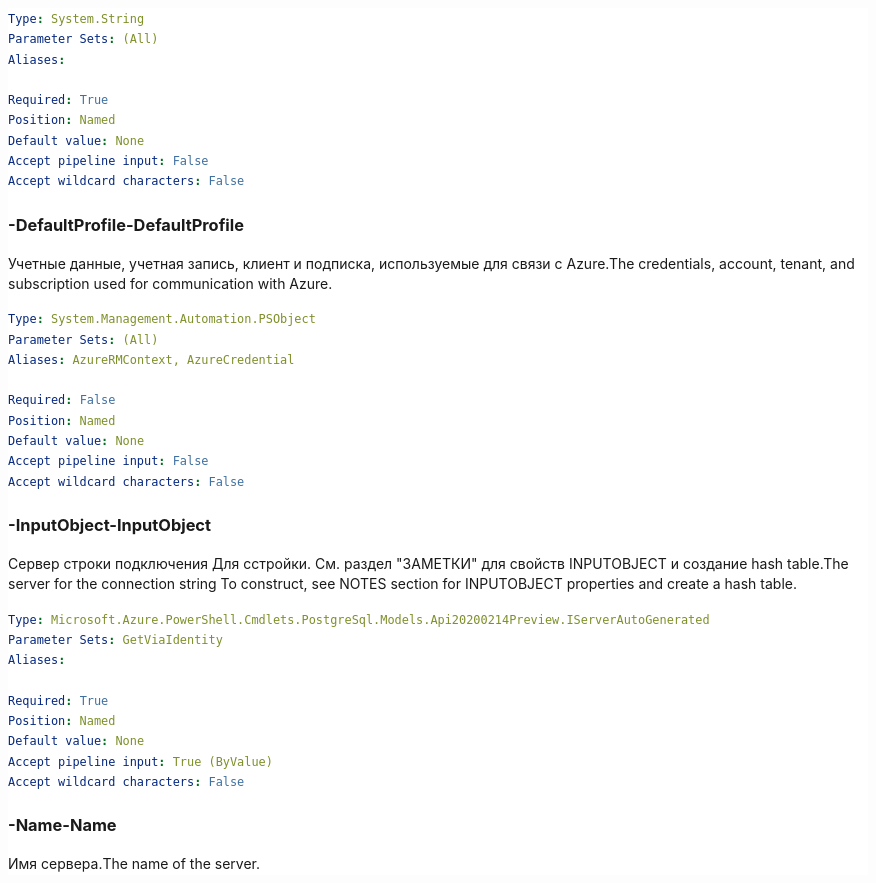 ```yaml
Type: System.String
Parameter Sets: (All)
Aliases:

Required: True
Position: Named
Default value: None
Accept pipeline input: False
Accept wildcard characters: False
```

### <span data-ttu-id="29550-117">-DefaultProfile</span><span class="sxs-lookup"><span data-stu-id="29550-117">-DefaultProfile</span></span>
<span data-ttu-id="29550-118">Учетные данные, учетная запись, клиент и подписка, используемые для связи с Azure.</span><span class="sxs-lookup"><span data-stu-id="29550-118">The credentials, account, tenant, and subscription used for communication with Azure.</span></span>

```yaml
Type: System.Management.Automation.PSObject
Parameter Sets: (All)
Aliases: AzureRMContext, AzureCredential

Required: False
Position: Named
Default value: None
Accept pipeline input: False
Accept wildcard characters: False
```

### <span data-ttu-id="29550-119">-InputObject</span><span class="sxs-lookup"><span data-stu-id="29550-119">-InputObject</span></span>
<span data-ttu-id="29550-120">Сервер строки подключения Для сстройки. См. раздел "ЗАМЕТКИ" для свойств INPUTOBJECT и создание hash table.</span><span class="sxs-lookup"><span data-stu-id="29550-120">The server for the connection string To construct, see NOTES section for INPUTOBJECT properties and create a hash table.</span></span>

```yaml
Type: Microsoft.Azure.PowerShell.Cmdlets.PostgreSql.Models.Api20200214Preview.IServerAutoGenerated
Parameter Sets: GetViaIdentity
Aliases:

Required: True
Position: Named
Default value: None
Accept pipeline input: True (ByValue)
Accept wildcard characters: False
```

### <span data-ttu-id="29550-121">-Name</span><span class="sxs-lookup"><span data-stu-id="29550-121">-Name</span></span>
<span data-ttu-id="29550-122">Имя сервера.</span><span class="sxs-lookup"><span data-stu-id="29550-122">The name of the server.</span></span>
